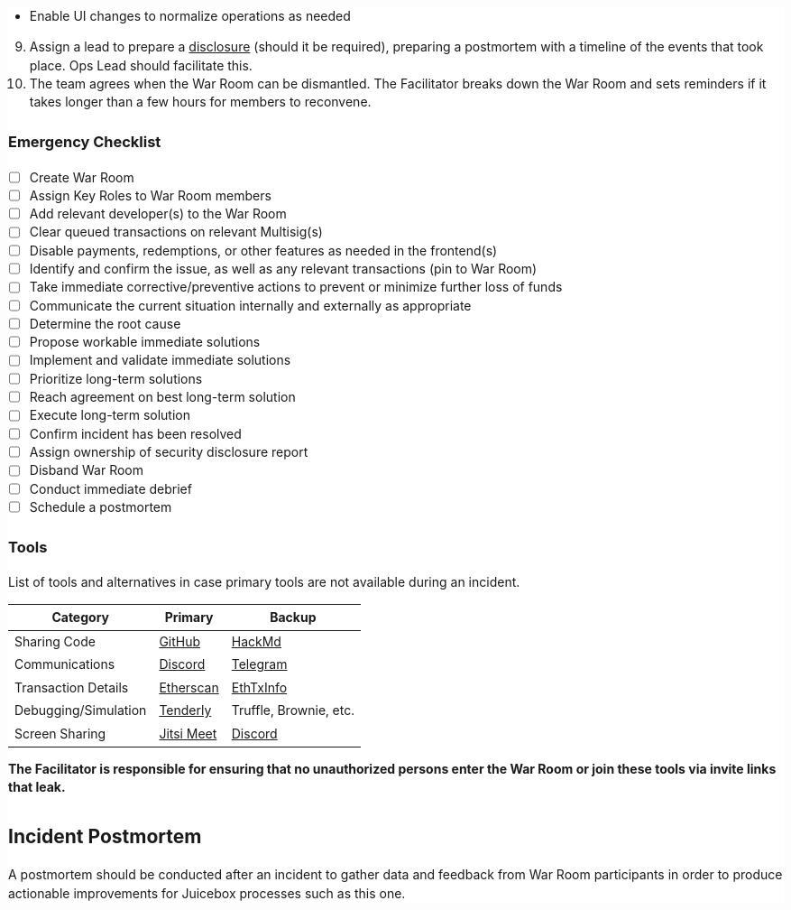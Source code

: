    - Enable UI changes to normalize operations as needed
9. Assign a lead to prepare a [disclosure](http://github.com/jbx-protocol/juice-security) (should it be required), preparing a postmortem with a timeline of the events that took place. Ops Lead should facilitate this.
10. The team agrees when the War Room can be dismantled. The Facilitator breaks down the War Room and sets reminders if it takes longer than a few hours for members to reconvene.

### Emergency Checklist

- [ ] Create War Room
- [ ] Assign Key Roles to War Room members
- [ ] Add relevant developer(s) to the War Room
- [ ] Clear queued transactions on relevant Multisig(s)
- [ ] Disable payments, redemptions, or other features as needed in the frontend(s)
- [ ] Identify and confirm the issue, as well as any relevant transactions (pin to War Room)
- [ ] Take immediate corrective/preventive actions to prevent or minimize further loss of funds
- [ ] Communicate the current situation internally and externally as appropriate
- [ ] Determine the root cause
- [ ] Propose workable immediate solutions
- [ ] Implement and validate immediate solutions
- [ ] Prioritize long-term solutions
- [ ] Reach agreement on best long-term solution
- [ ] Execute long-term solution
- [ ] Confirm incident has been resolved
- [ ] Assign ownership of security disclosure report
- [ ] Disband War Room
- [ ] Conduct immediate debrief
- [ ] Schedule a postmortem

### Tools

List of tools and alternatives in case primary tools are not available during an incident.

| Category             | Primary                            | Backup                            |
| -------------------- | ---------------------------------- | --------------------------------- |
| Sharing Code         | [GitHub](https://github.com)       | [HackMd](https://hackmd.io/)      |
| Communications       | [Discord](https://discord.gg)      | [Telegram](https://telegram.org/) |
| Transaction Details  | [Etherscan](https://etherscan.io)  | [EthTxInfo](https://ethtx.info/)  |
| Debugging/Simulation | [Tenderly](https://tenderly.co)    | Truffle, Brownie, etc.            |
| Screen Sharing       | [Jitsi Meet](https://meet.jit.si/) | [Discord](https://discord.gg)     |

**The Facilitator is responsible for ensuring that no unauthorized persons enter the War Room or join these tools via invite links that leak.**

## Incident Postmortem

A postmortem should be conducted after an incident to gather data and feedback from War Room participants in order to produce actionable improvements for Juicebox processes such as this one.
